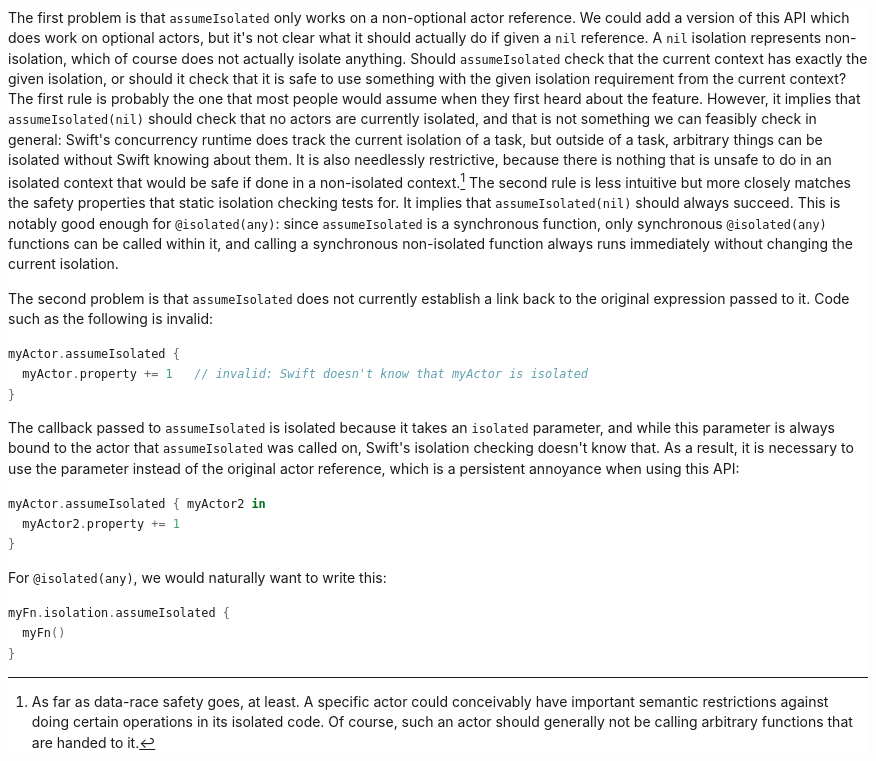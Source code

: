 The first problem is that `assumeIsolated` only works on a
non-optional actor reference.  We could add a version of this API
which does work on optional actors, but it's not clear what it
should actually do if given a `nil` reference.  A `nil` isolation
represents non-isolation, which of course does not actually isolate
anything.  Should `assumeIsolated` check that the current context
has exactly the given isolation, or should it check that it is safe
to use something with the given isolation requirement from the current
context?  The first rule is probably the one that most people would
assume when they first heard about the feature.  However, it implies
that `assumeIsolated(nil)` should check that no actors are currently
isolated, and that is not something we can feasibly check in general:
Swift's concurrency runtime does track the current isolation of a task,
but outside of a task, arbitrary things can be isolated without Swift
knowing about them.  It is also needlessly restrictive, because there
is nothing that is unsafe to do in an isolated context that would be
safe if done in a non-isolated context.[^7]  The second rule is less
intuitive but more closely matches the safety properties that static
isolation checking tests for.  It implies that `assumeIsolated(nil)`
should always succeed.  This is notably good enough for `@isolated(any)`:
since `assumeIsolated` is a synchronous function, only synchronous
`@isolated(any)` functions can be called within it, and calling a
synchronous non-isolated function always runs immediately without
changing the current isolation.

[^7]: As far as data-race safety goes, at least.  A specific actor
could conceivably have important semantic restrictions against doing
certain operations in its isolated code.  Of course, such an actor should
generally not be calling arbitrary functions that are handed to it.

The second problem is that `assumeIsolated` does not currently establish
a link back to the original expression passed to it.  Code such as
the following is invalid:

```swift
myActor.assumeIsolated {
  myActor.property += 1   // invalid: Swift doesn't know that myActor is isolated
}
```

The callback passed to `assumeIsolated` is isolated because it takes
an `isolated` parameter, and while this parameter is always bound to
the actor that `assumeIsolated` was called on, Swift's isolation checking
doesn't know that.  As a result, it is necessary to use the parameter
instead of the original actor reference, which is a persistent annoyance
when using this API:

```swift
myActor.assumeIsolated { myActor2 in
  myActor2.property += 1
}
```

For `@isolated(any)`, we would naturally want to write this:

```swift
myFn.isolation.assumeIsolated {
  myFn()
}
```


[SE-0316]: https://github.com/apple/swift-evolution/blob/main/proposals/0316-global-actors.md
[SE-0392]: https://github.com/apple/swift-evolution/blob/main/proposals/0392-custom-actor-executors.md
[isolated-captures]: https://forums.swift.org/t/closure-isolation-control/70378
[generalized-isolation]: https://github.com/apple/swift-evolution/blob/main/proposals/0420-inheritance-of-actor-isolation.md#generalized-isolation-checking
[regions]: https://github.com/apple/swift-evolution/blob/main/proposals/0414-region-based-isolation.md
[region-transfers]: https://github.com/apple/swift-evolution/blob/main/proposals/0430-transferring-parameters-and-results.md
[^1]: Currently, if the enclosing context is isolated to a value, the
[^2]: Expressing this exactly would require the use of value-dependent
[^4]: The reasoning here is as follows.  All actor-isolated functions
[^5]: Sending an isolated function value may cause its captures to be
[^6]: Technically, it is possible to achieve this effect in Swift
[^3]: This optimization doesn't change the formal isolation of the functions
[^4]: This sort of guarantee is important when working with a FIFO